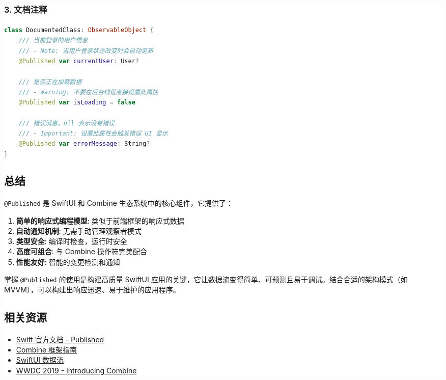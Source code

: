 ### 3. 文档注释

```swift
class DocumentedClass: ObservableObject {
    /// 当前登录的用户信息
    /// - Note: 当用户登录状态改变时会自动更新
    @Published var currentUser: User?

    /// 是否正在加载数据
    /// - Warning: 不要在后台线程直接设置此属性
    @Published var isLoading = false

    /// 错误消息，nil 表示没有错误
    /// - Important: 设置此属性会触发错误 UI 显示
    @Published var errorMessage: String?
}
```

## 总结

`@Published` 是 SwiftUI 和 Combine 生态系统中的核心组件，它提供了：

1. **简单的响应式编程模型**: 类似于前端框架的响应式数据
2. **自动通知机制**: 无需手动管理观察者模式
3. **类型安全**: 编译时检查，运行时安全
4. **高度可组合**: 与 Combine 操作符完美配合
5. **性能友好**: 智能的变更检测和通知

掌握 `@Published` 的使用是构建高质量 SwiftUI 应用的关键，它让数据流变得简单、可预测且易于调试。结合合适的架构模式（如 MVVM），可以构建出响应迅速、易于维护的应用程序。

## 相关资源

- [Swift 官方文档 - Published](https://developer.apple.com/documentation/combine/published)
- [Combine 框架指南](https://developer.apple.com/documentation/combine)
- [SwiftUI 数据流](https://developer.apple.com/documentation/swiftui/managing-model-data-in-your-app)
- [WWDC 2019 - Introducing Combine](https://developer.apple.com/videos/play/wwdc2019/722/)
